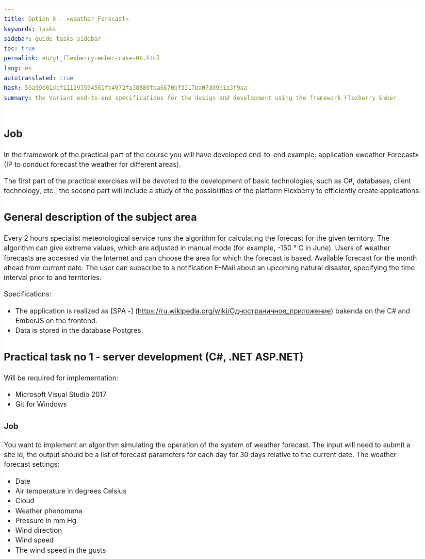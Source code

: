 ```yaml
--- 
title: Option 8 - «weather Forecast» 
keywords: Tasks 
sidebar: guide-tasks_sidebar 
toc: true 
permalink: en/gt_flexberry-ember-case-08.html 
lang: en 
autotranslated: true 
hash: 59a99d01dcf111293594561fb4972fa38880fea6670bf3317ba07dd9b1e3f9aa 
summary: the Variant end-to-end specifications for the design and development using the framework Flexberry Ember 
--- 
```


## Job 

In the framework of the practical part of the course you will have developed end-to-end example: application «weather Forecast» (IP to conduct forecast the weather for different areas). 

The first part of the practical exercises will be devoted to the development of basic technologies, such as C#, databases, client technology, etc., the second part will include a study of the possibilities of the platform Flexberry to efficiently create applications. 

## General description of the subject area 

Every 2 hours specialist meteorological service runs the algorithm for calculating the forecast for the given territory. The algorithm can give extreme values, which are adjusted in manual mode (for example, -150 ° C in June). Users of weather forecasts are accessed via the Internet and can choose the area for which the forecast is based. Available forecast for the month ahead from current date. The user can subscribe to a notification E-Mail about an upcoming natural disaster, specifying the time interval prior to and territories. 

Specifications: 

* The application is realized as [SPA -] (https://ru.wikipedia.org/wiki/Одностраничное_приложение) bakenda on the C# and EmberJS on the frontend. 
* Data is stored in the database Postgres. 

## Practical task no 1 - server development (C#, .NET ASP.NET) 

Will be required for implementation: 

* Microsoft Visual Studio 2017 
* Git for Windows 

### Job 

You want to implement an algorithm simulating the operation of the system of weather forecast. The input will need to submit a site id, the output should be a list of forecast parameters for each day for 30 days relative to the current date. The weather forecast settings: 
* Date 
* Air temperature in degrees Celsius 
* Cloud 
* Weather phenomena 
* Pressure in mm Hg 
* Wind direction 
* Wind speed 
* The wind speed in the gusts 

